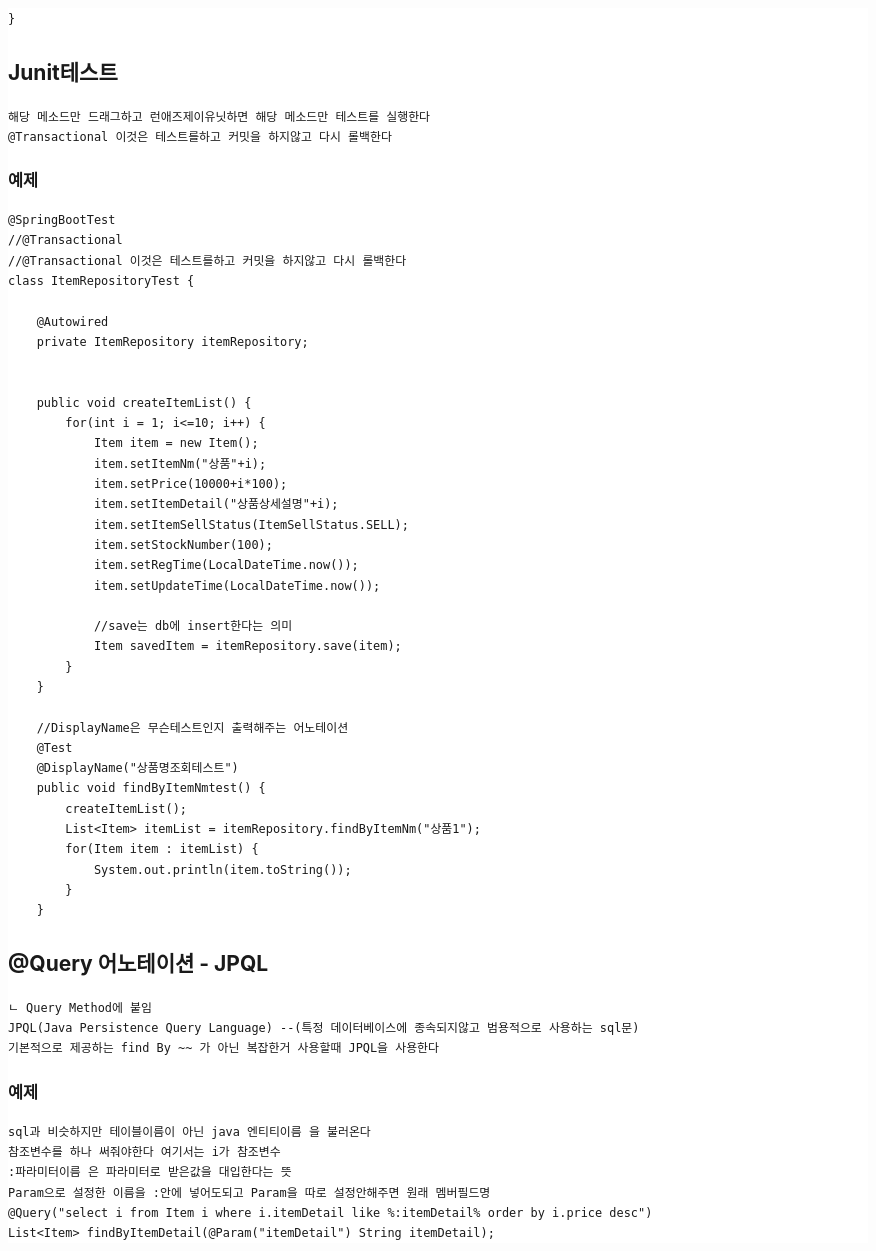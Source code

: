 	}

## Junit테스트
	해당 메소드만 드래그하고 런애즈제이유닛하면 해당 메소드만 테스트를 실행한다
	@Transactional 이것은 테스트를하고 커밋을 하지않고 다시 롤백한다
### 예제
	@SpringBootTest
	//@Transactional
	//@Transactional 이것은 테스트를하고 커밋을 하지않고 다시 롤백한다
	class ItemRepositoryTest {
		
		@Autowired
		private ItemRepository itemRepository;
	
		
		public void createItemList() {
			for(int i = 1; i<=10; i++) {
				Item item = new Item();
				item.setItemNm("상품"+i);
				item.setPrice(10000+i*100);
				item.setItemDetail("상품상세설명"+i);
				item.setItemSellStatus(ItemSellStatus.SELL);
				item.setStockNumber(100);
				item.setRegTime(LocalDateTime.now());
				item.setUpdateTime(LocalDateTime.now());
				
				//save는 db에 insert한다는 의미
				Item savedItem = itemRepository.save(item);
			}
		}
		
		//DisplayName은 무슨테스트인지 출력해주는 어노테이션
		@Test
		@DisplayName("상품명조회테스트")
		public void findByItemNmtest() {
			createItemList();
			List<Item> itemList = itemRepository.findByItemNm("상품1");
			for(Item item : itemList) {
				System.out.println(item.toString());
			}
		}

## @Query 어노테이션 - JPQL
	ㄴ Query Method에 붙임
	JPQL(Java Persistence Query Language) --(특정 데이터베이스에 종속되지않고 범용적으로 사용하는 sql문)
	기본적으로 제공하는 find By ~~ 가 아닌 복잡한거 사용할때 JPQL을 사용한다
### 예제
	sql과 비슷하지만 테이블이름이 아닌 java 엔티티이름 을 불러온다
	참조변수를 하나 써줘야한다 여기서는 i가 참조변수
	:파라미터이름 은 파라미터로 받은값을 대입한다는 뜻
	Param으로 설정한 이름을 :안에 넣어도되고 Param을 따로 설정안해주면 원래 멤버필드명
	@Query("select i from Item i where i.itemDetail like %:itemDetail% order by i.price desc")
	List<Item> findByItemDetail(@Param("itemDetail") String itemDetail);
	